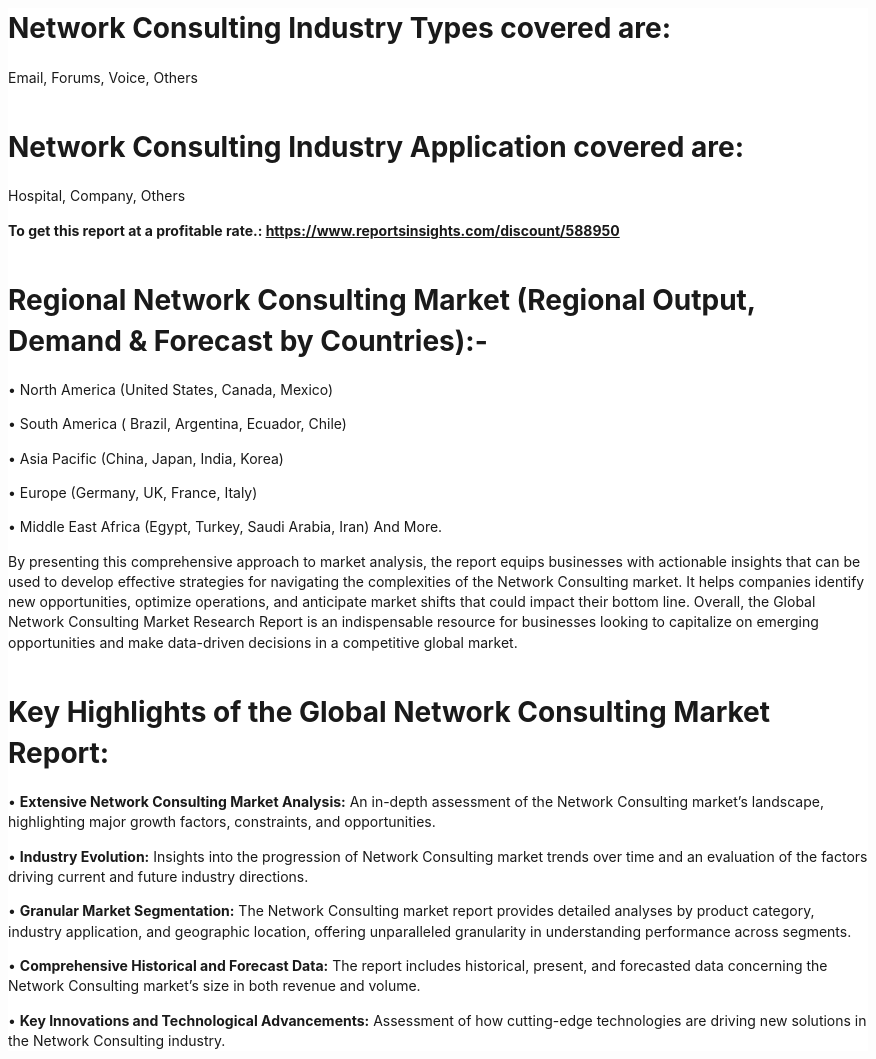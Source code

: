 # <strong>Network Consulting Industry Types covered are:</strong>

Email, Forums, Voice, Others

# <strong>Network Consulting Industry Application covered are:</strong>

Hospital, Company, Others

<strong>To get this report at a profitable rate.: <a href=https://www.reportsinsights.com/discount/588950>https://www.reportsinsights.com/discount/588950</a></strong></font>

# <strong>Regional Network Consulting Market (Regional Output, Demand &amp; Forecast by Countries):-</strong>

• North America (United States, Canada, Mexico)

• South America ( Brazil, Argentina, Ecuador, Chile)

• Asia Pacific (China, Japan, India, Korea)

• Europe (Germany, UK, France, Italy)

• Middle East Africa (Egypt, Turkey, Saudi Arabia, Iran) And More.

By presenting this comprehensive approach to market analysis, the report equips businesses with actionable insights that can be used to develop effective strategies for navigating the complexities of the Network Consulting market. It helps companies identify new opportunities, optimize operations, and anticipate market shifts that could impact their bottom line. Overall, the Global Network Consulting Market Research Report is an indispensable resource for businesses looking to capitalize on emerging opportunities and make data-driven decisions in a competitive global market.

# <strong>Key Highlights of the Global Network Consulting Market Report:</strong>

• <strong>Extensive Network Consulting Market Analysis:</strong> An in-depth assessment of the Network Consulting market’s landscape, highlighting major growth factors, constraints, and opportunities.

• <strong>Industry Evolution:</strong> Insights into the progression of Network Consulting market trends over time and an evaluation of the factors driving current and future industry directions.

• <strong>Granular Market Segmentation:</strong> The Network Consulting market report provides detailed analyses by product category, industry application, and geographic location, offering unparalleled granularity in understanding performance across segments.

• <strong>Comprehensive Historical and Forecast Data:</strong> The report includes historical, present, and forecasted data concerning the Network Consulting market’s size in both revenue and volume.

• <strong>Key Innovations and Technological Advancements:</strong> Assessment of how cutting-edge technologies are driving new solutions in the Network Consulting industry.
